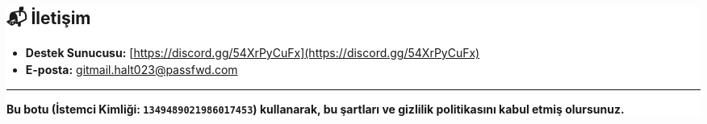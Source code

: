 ## 📬 İletişim

- **Destek Sunucusu:** [https://discord.gg/54XrPyCuFx](https://discord.gg/54XrPyCuFx)  
- **E-posta:** [gitmail.halt023@passfwd.com](mailto:gitmail.halt023@passfwd.com)

---

**Bu botu (İstemci Kimliği: `1349489021986017453`) kullanarak, bu şartları ve gizlilik politikasını kabul etmiş olursunuz.**
